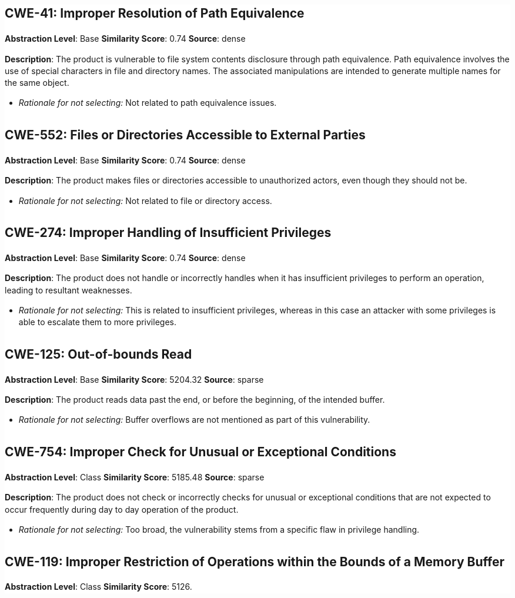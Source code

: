 ## CWE-41: Improper Resolution of Path Equivalence
**Abstraction Level**: Base
**Similarity Score**: 0.74
**Source**: dense

**Description**:
The product is vulnerable to file system contents disclosure through path equivalence. Path equivalence involves the use of special characters in file and directory names. The associated manipulations are intended to generate multiple names for the same object.
- *Rationale for not selecting:* Not related to path equivalence issues.

## CWE-552: Files or Directories Accessible to External Parties
**Abstraction Level**: Base
**Similarity Score**: 0.74
**Source**: dense

**Description**:
The product makes files or directories accessible to unauthorized actors, even though they should not be.
- *Rationale for not selecting:* Not related to file or directory access.

## CWE-274: Improper Handling of Insufficient Privileges
**Abstraction Level**: Base
**Similarity Score**: 0.74
**Source**: dense

**Description**:
The product does not handle or incorrectly handles when it has insufficient privileges to perform an operation, leading to resultant weaknesses.
- *Rationale for not selecting:* This is related to insufficient privileges, whereas in this case an attacker with some privileges is able to escalate them to more privileges.

## CWE-125: Out-of-bounds Read
**Abstraction Level**: Base
**Similarity Score**: 5204.32
**Source**: sparse

**Description**:
The product reads data past the end, or before the beginning, of the intended buffer.
- *Rationale for not selecting:* Buffer overflows are not mentioned as part of this vulnerability.

## CWE-754: Improper Check for Unusual or Exceptional Conditions
**Abstraction Level**: Class
**Similarity Score**: 5185.48
**Source**: sparse

**Description**:
The product does not check or incorrectly checks for unusual or exceptional conditions that are not expected to occur frequently during day to day operation of the product.
- *Rationale for not selecting:* Too broad, the vulnerability stems from a specific flaw in privilege handling.

## CWE-119: Improper Restriction of Operations within the Bounds of a Memory Buffer
**Abstraction Level**: Class
**Similarity Score**: 5126.